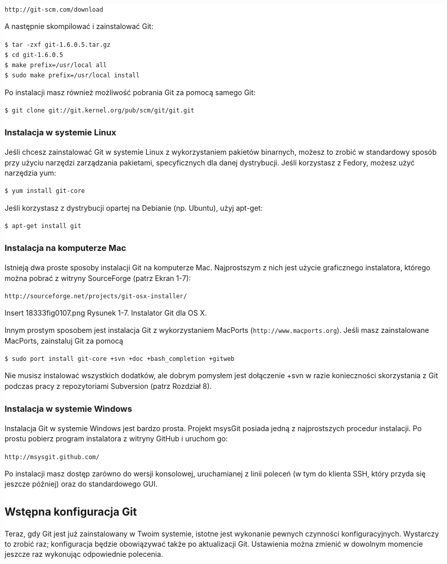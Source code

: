 	http://git-scm.com/download
	
A następnie skompilować i zainstalować Git:

	$ tar -zxf git-1.6.0.5.tar.gz
	$ cd git-1.6.0.5
	$ make prefix=/usr/local all
	$ sudo make prefix=/usr/local install

Po instalacji masz również możliwość pobrania Git za pomocą samego Git:

	$ git clone git://git.kernel.org/pub/scm/git/git.git
	
### Instalacja w systemie Linux ###

Jeśli chcesz zainstalować Git w systemie Linux z wykorzystaniem pakietów binarnych, możesz to zrobić w standardowy sposób przy użyciu narzędzi zarządzania pakietami, specyficznych dla danej dystrybucji. Jeśli korzystasz z Fedory, możesz użyć narzędzia yum:

	$ yum install git-core

Jeśli korzystasz z dystrybucji opartej na Debianie (np. Ubuntu), użyj apt-get:

	$ apt-get install git

### Instalacja na komputerze Mac ###

Istnieją dwa proste sposoby instalacji Git na komputerze Mac. Najprostszym z nich jest użycie graficznego instalatora, którego można pobrać z witryny SourceForge (patrz Ekran 1-7):

	http://sourceforge.net/projects/git-osx-installer/

Insert 18333fig0107.png 
Rysunek 1-7. Instalator Git dla OS X.

Innym prostym sposobem jest instalacja Git z wykorzystaniem MacPorts (`http://www.macports.org`). Jeśli masz zainstalowane MacPorts, zainstaluj Git za pomocą

	$ sudo port install git-core +svn +doc +bash_completion +gitweb

Nie musisz instalować wszystkich dodatków, ale dobrym pomysłem jest dołączenie +svn w razie konieczności skorzystania z Git podczas pracy z repozytoriami Subversion (patrz Rozdział 8).

### Instalacja w systemie Windows ###

Instalacja Git w systemie Windows jest bardzo prosta. Projekt msysGit posiada jedną z najprostszych procedur instalacji. Po prostu pobierz program instalatora z witryny GitHub i uruchom go:

	http://msysgit.github.com/

Po instalacji masz dostęp zarówno do wersji konsolowej, uruchamianej z linii poleceń (w tym do klienta SSH, który przyda się jeszcze później) oraz do standardowego GUI.

## Wstępna konfiguracja Git ##

Teraz, gdy Git jest już zainstalowany w Twoim systemie, istotne jest wykonanie pewnych czynności konfiguracyjnych. Wystarczy to zrobić raz; konfiguracja będzie obowiązywać także po aktualizacji Git. Ustawienia można zmienić w dowolnym momencie jeszcze raz wykonując odpowiednie polecenia.
